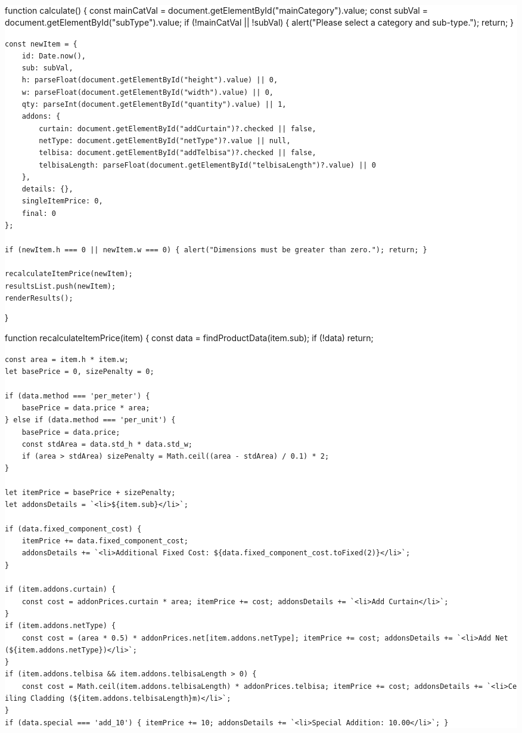 function calculate() {
    const mainCatVal = document.getElementById("mainCategory").value;
    const subVal = document.getElementById("subType").value;
    if (!mainCatVal || !subVal) { alert("Please select a category and sub-type."); return; }
    
    const newItem = {
        id: Date.now(),
        sub: subVal,
        h: parseFloat(document.getElementById("height").value) || 0,
        w: parseFloat(document.getElementById("width").value) || 0,
        qty: parseInt(document.getElementById("quantity").value) || 1,
        addons: {
            curtain: document.getElementById("addCurtain")?.checked || false,
            netType: document.getElementById("netType")?.value || null,
            telbisa: document.getElementById("addTelbisa")?.checked || false,
            telbisaLength: parseFloat(document.getElementById("telbisaLength")?.value) || 0
        },
        details: {},
        singleItemPrice: 0,
        final: 0
    };

    if (newItem.h === 0 || newItem.w === 0) { alert("Dimensions must be greater than zero."); return; }
    
    recalculateItemPrice(newItem);
    resultsList.push(newItem);
    renderResults();
}

function recalculateItemPrice(item) {
    const data = findProductData(item.sub);
    if (!data) return;

    const area = item.h * item.w;
    let basePrice = 0, sizePenalty = 0;

    if (data.method === 'per_meter') {
        basePrice = data.price * area;
    } else if (data.method === 'per_unit') {
        basePrice = data.price;
        const stdArea = data.std_h * data.std_w;
        if (area > stdArea) sizePenalty = Math.ceil((area - stdArea) / 0.1) * 2;
    }

    let itemPrice = basePrice + sizePenalty;
    let addonsDetails = `<li>${item.sub}</li>`;
    
    if (data.fixed_component_cost) {
        itemPrice += data.fixed_component_cost;
        addonsDetails += `<li>Additional Fixed Cost: ${data.fixed_component_cost.toFixed(2)}</li>`;
    }

    if (item.addons.curtain) {
        const cost = addonPrices.curtain * area; itemPrice += cost; addonsDetails += `<li>Add Curtain</li>`;
    }
    if (item.addons.netType) {
        const cost = (area * 0.5) * addonPrices.net[item.addons.netType]; itemPrice += cost; addonsDetails += `<li>Add Net (${item.addons.netType})</li>`;
    }
    if (item.addons.telbisa && item.addons.telbisaLength > 0) {
        const cost = Math.ceil(item.addons.telbisaLength) * addonPrices.telbisa; itemPrice += cost; addonsDetails += `<li>Ceiling Cladding (${item.addons.telbisaLength}m)</li>`;
    }
    if (data.special === 'add_10') { itemPrice += 10; addonsDetails += `<li>Special Addition: 10.00</li>`; }

